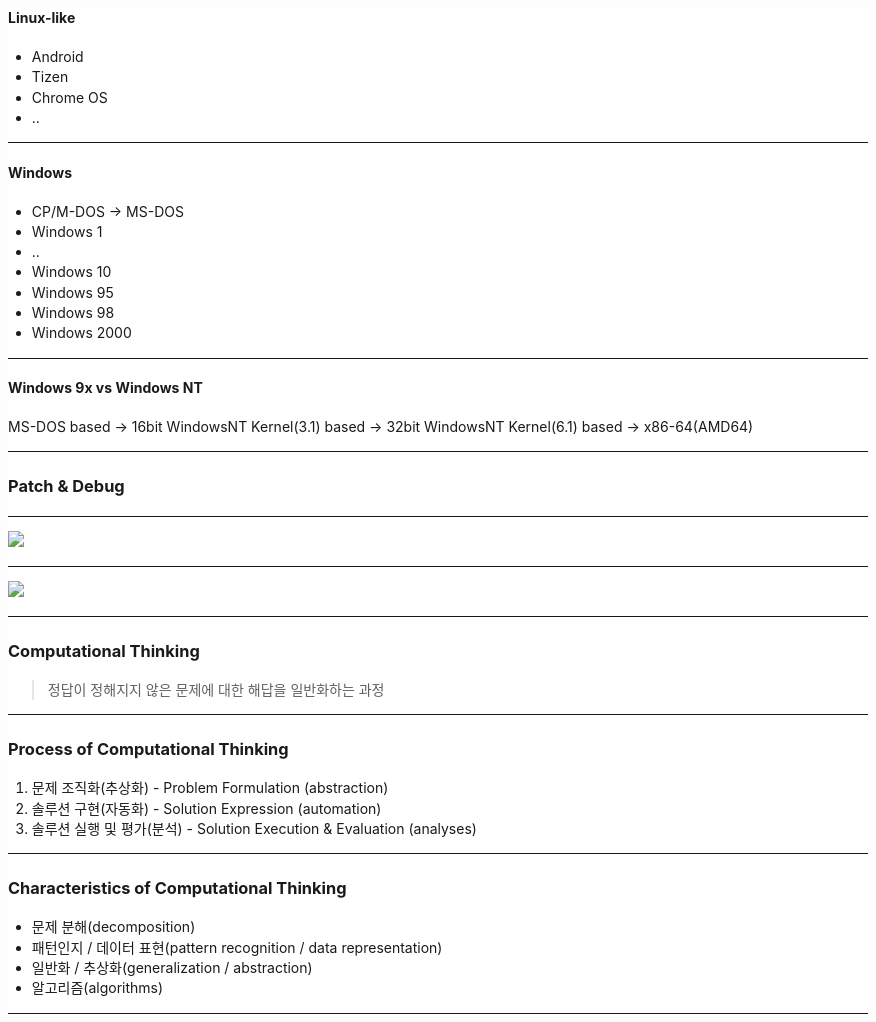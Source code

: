 #### Linux-like
- Android
- Tizen
- Chrome OS
- ..

---
#### Windows
- CP/M-DOS -> MS-DOS
- Windows 1
- ..
- Windows 10
- Windows 95
- Windows 98
- Windows 2000

---
#### Windows 9x vs Windows NT
MS-DOS based -> 16bit
WindowsNT Kernel(3.1) based -> 32bit
WindowsNT Kernel(6.1) based -> x86-64(AMD64)


---
### Patch & Debug

---
![](../img/wps-se-2-punchcard.JPG)

---
![](../img/csspunchcard.jpg)

---
### Computational Thinking
> 정답이 정해지지 않은 문제에 대한 해답을 일반화하는 과정

---
### Process of Computational Thinking
1) 문제 조직화(추상화) - Problem Formulation (abstraction)
2) 솔루션 구현(자동화) - Solution Expression (automation)
3) 솔루션 실행 및 평가(분석) - Solution Execution & Evaluation (analyses)

---
### Characteristics of Computational Thinking
- 문제 분해(decomposition)
- 패턴인지 / 데이터 표현(pattern recognition / data representation)
- 일반화 / 추상화(generalization / abstraction)
- 알고리즘(algorithms)

---